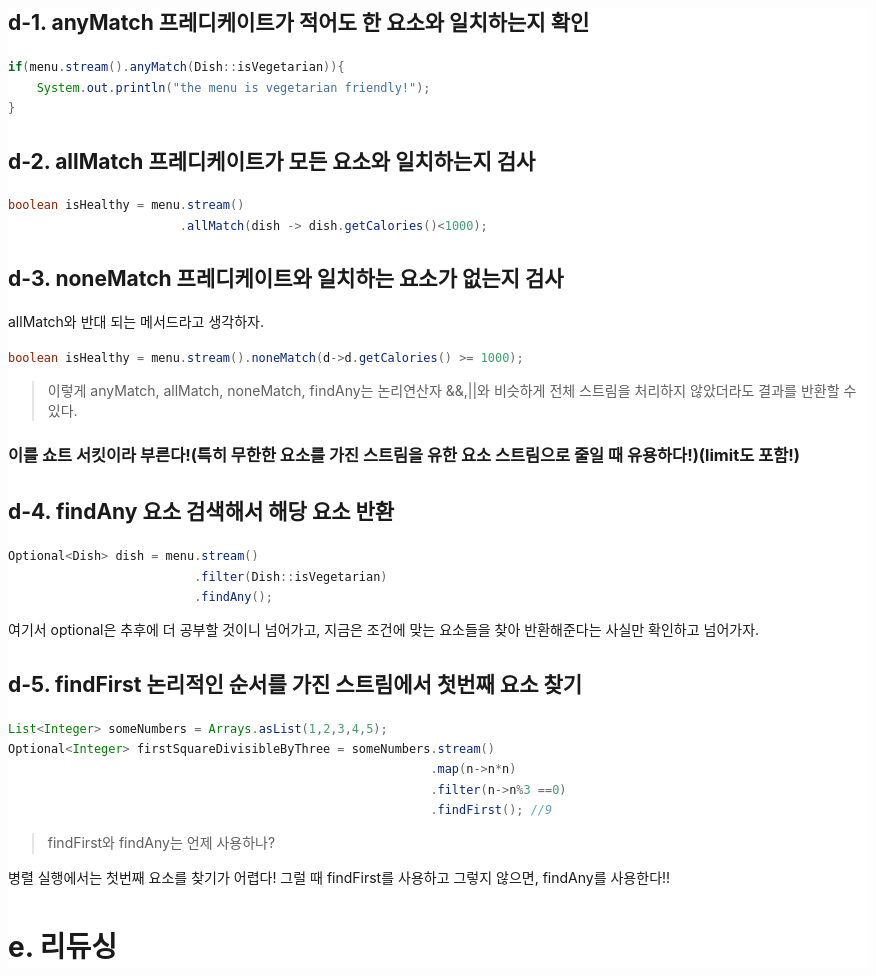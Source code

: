## d-1. anyMatch 프레디케이트가 적어도 한 요소와 일치하는지 확인

```java
if(menu.stream().anyMatch(Dish::isVegetarian)){
    System.out.println("the menu is vegetarian friendly!");
}
```

## d-2. allMatch 프레디케이트가 모든 요소와 일치하는지 검사

```java
boolean isHealthy = menu.stream()
                        .allMatch(dish -> dish.getCalories()<1000);
```

## d-3. noneMatch 프레디케이트와 일치하는 요소가 없는지 검사

allMatch와 반대 되는 메서드라고 생각하자.

```java
boolean isHealthy = menu.stream().noneMatch(d->d.getCalories() >= 1000);
```

> 이렇게 anyMatch, allMatch, noneMatch, findAny는 논리연산자 &&,||와 비슷하게 전체 스트림을 처리하지 않았더라도 결과를 반환할 수 있다.

### 이를 쇼트 서킷이라 부른다!(특히 무한한 요소를 가진 스트림을 유한 요소 스트림으로 줄일 때 유용하다!)(limit도 포함!)

## d-4. findAny 요소 검색해서 해당 요소 반환

```java
Optional<Dish> dish = menu.stream()
                          .filter(Dish::isVegetarian)
                          .findAny();
```

여기서 optional은 추후에 더 공부할 것이니 넘어가고, 지금은 조건에 맞는 요소들을 찾아 반환해준다는 사실만 확인하고 넘어가자.

## d-5. findFirst 논리적인 순서를 가진 스트림에서 첫번째 요소 찾기

```java
List<Integer> someNumbers = Arrays.asList(1,2,3,4,5);
Optional<Integer> firstSquareDivisibleByThree = someNumbers.stream()
                                                           .map(n->n*n)
                                                           .filter(n->n%3 ==0)
                                                           .findFirst(); //9
```

> findFirst와 findAny는 언제 사용하나?

병렬 실행에서는 첫번째 요소를 찾기가 어렵다! 그럴 때 findFirst를 사용하고 그렇지 않으면, findAny를 사용한다!!

# e. 리듀싱

